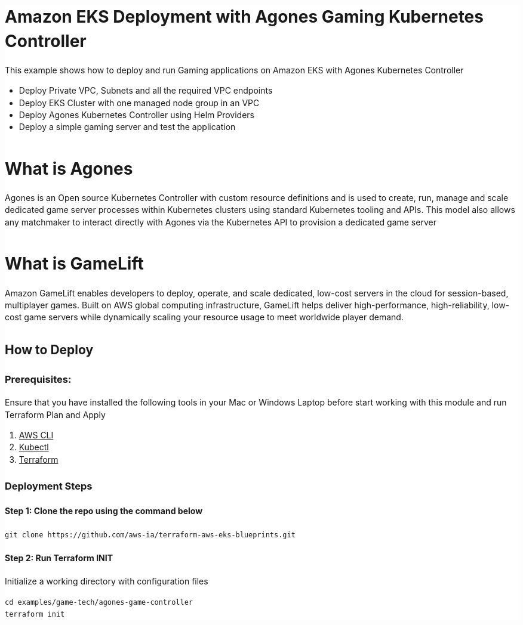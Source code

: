 # Amazon EKS Deployment with Agones Gaming Kubernetes Controller

This example shows how to deploy and run Gaming applications on Amazon EKS with Agones Kubernetes Controller

- Deploy Private VPC, Subnets and all the required VPC endpoints
- Deploy EKS Cluster with one managed node group in an VPC
- Deploy Agones Kubernetes Controller using Helm Providers
- Deploy a simple gaming server and test the application

# What is Agones

Agones is an Open source Kubernetes Controller with custom resource definitions and is used to create, run, manage and scale dedicated game server processes within Kubernetes clusters using standard Kubernetes tooling and APIs.
This model also allows any matchmaker to interact directly with Agones via the Kubernetes API to provision a dedicated game server

# What is GameLift

Amazon GameLift enables developers to deploy, operate, and scale dedicated, low-cost servers in the cloud for session-based, multiplayer games.
Built on AWS global computing infrastructure, GameLift helps deliver high-performance, high-reliability, low-cost game servers while dynamically scaling your resource usage to meet worldwide player demand.

## How to Deploy

### Prerequisites:

Ensure that you have installed the following tools in your Mac or Windows Laptop before start working with this module and run Terraform Plan and Apply

1. [AWS CLI](https://docs.aws.amazon.com/cli/latest/userguide/install-cliv2.html)
2. [Kubectl](https://Kubernetes.io/docs/tasks/tools/)
3. [Terraform](https://learn.hashicorp.com/tutorials/terraform/install-cli)

### Deployment Steps

#### Step 1: Clone the repo using the command below

```shell script
git clone https://github.com/aws-ia/terraform-aws-eks-blueprints.git
```

#### Step 2: Run Terraform INIT

Initialize a working directory with configuration files

```shell script
cd examples/game-tech/agones-game-controller
terraform init
```
